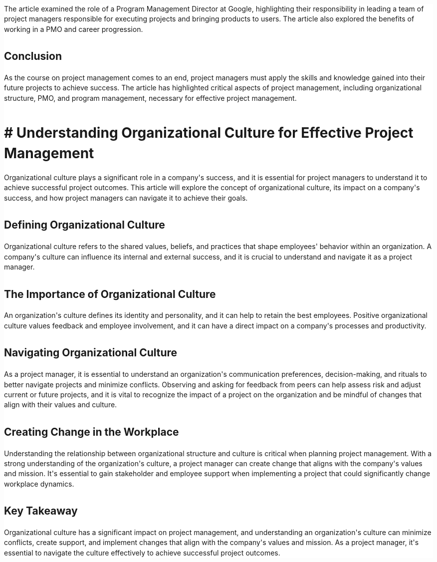 The article examined the role of a Program Management Director at Google, highlighting their responsibility in leading a team of project managers responsible for executing projects and bringing products to users. The article also explored the benefits of working in a PMO and career progression.

## Conclusion

As the course on project management comes to an end, project managers must apply the skills and knowledge gained into their future projects to achieve success. The article has highlighted critical aspects of project management, including organizational structure, PMO, and program management, necessary for effective project management.
 # # Understanding Organizational Culture for Effective Project Management

Organizational culture plays a significant role in a company's success, and it is essential for project managers to understand it to achieve successful project outcomes. This article will explore the concept of organizational culture, its impact on a company's success, and how project managers can navigate it to achieve their goals.

## Defining Organizational Culture

Organizational culture refers to the shared values, beliefs, and practices that shape employees' behavior within an organization. A company's culture can influence its internal and external success, and it is crucial to understand and navigate it as a project manager.

## The Importance of Organizational Culture

An organization's culture defines its identity and personality, and it can help to retain the best employees. Positive organizational culture values feedback and employee involvement, and it can have a direct impact on a company's processes and productivity.

## Navigating Organizational Culture

As a project manager, it is essential to understand an organization's communication preferences, decision-making, and rituals to better navigate projects and minimize conflicts. Observing and asking for feedback from peers can help assess risk and adjust current or future projects, and it is vital to recognize the impact of a project on the organization and be mindful of changes that align with their values and culture.

## Creating Change in the Workplace

Understanding the relationship between organizational structure and culture is critical when planning project management. With a strong understanding of the organization's culture, a project manager can create change that aligns with the company's values and mission. It's essential to gain stakeholder and employee support when implementing a project that could significantly change workplace dynamics.

## Key Takeaway

Organizational culture has a significant impact on project management, and understanding an organization's culture can minimize conflicts, create support, and implement changes that align with the company's values and mission. As a project manager, it's essential to navigate the culture effectively to achieve successful project outcomes.
